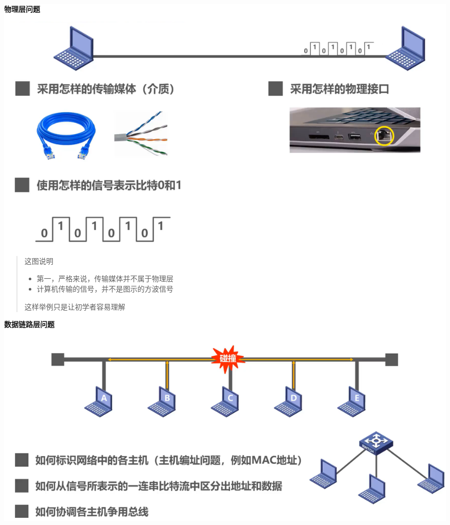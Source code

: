 **物理层问题**

![image-20201007141806675](计算机网络第1章（概述）.assets/20201016104156.png)

> 这图说明
>
> * 第一，严格来说，传输媒体并不属于物理层
> * 计算机传输的信号，并不是图示的方波信号
>
> 这样举例只是让初学者容易理解

**数据链路层问题**

![image-20201007142049812](计算机网络第1章（概述）.assets/20201016104204.png)
